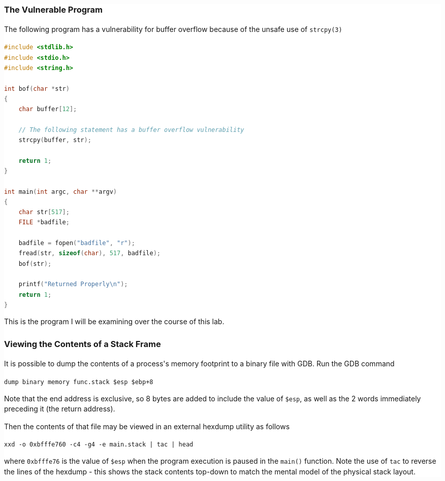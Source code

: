 ### The Vulnerable Program

The following program has a vulnerability for buffer overflow because of the unsafe use of `strcpy(3)`

```c
#include <stdlib.h>
#include <stdio.h>
#include <string.h>

int bof(char *str)
{
    char buffer[12];

    // The following statement has a buffer overflow vulnerability
    strcpy(buffer, str);

    return 1;
}

int main(int argc, char **argv)
{
    char str[517];
    FILE *badfile;

    badfile = fopen("badfile", "r");
    fread(str, sizeof(char), 517, badfile);
    bof(str);

    printf("Returned Properly\n");
    return 1;
}
```

This is the program I will be examining over the course of this lab.

### Viewing the Contents of a Stack Frame

It is possible to dump the contents of a process's memory footprint to a binary file with GDB. Run the GDB command

```shell
dump binary memory func.stack $esp $ebp+8
```

Note that the end address is exclusive, so 8 bytes are added to include the value of `$esp`, as well as the 2 words immediately preceding it (the return address).

Then the contents of that file may be viewed in an external hexdump utility as follows

```shell
xxd -o 0xbfffe760 -c4 -g4 -e main.stack | tac | head
```

where `0xbfffe76` is the value of `$esp` when the program execution is paused in the `main()` function. Note the use of `tac` to reverse the lines of the hexdump - this shows the stack contents top-down to match the mental model of the physical stack layout.
